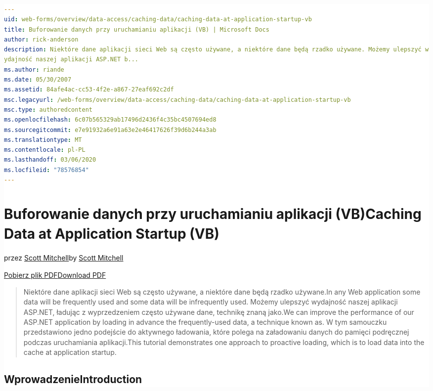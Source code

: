 ```yaml
---
uid: web-forms/overview/data-access/caching-data/caching-data-at-application-startup-vb
title: Buforowanie danych przy uruchamianiu aplikacji (VB) | Microsoft Docs
author: rick-anderson
description: Niektóre dane aplikacji sieci Web są często używane, a niektóre dane będą rzadko używane. Możemy ulepszyć wydajność naszej aplikacji ASP.NET b...
ms.author: riande
ms.date: 05/30/2007
ms.assetid: 84afe4ac-cc53-4f2e-a867-27eaf692c2df
msc.legacyurl: /web-forms/overview/data-access/caching-data/caching-data-at-application-startup-vb
msc.type: authoredcontent
ms.openlocfilehash: 6c07b565329ab17496d2436f4c35bc4507694ed8
ms.sourcegitcommit: e7e91932a6e91a63e2e46417626f39d6b244a3ab
ms.translationtype: MT
ms.contentlocale: pl-PL
ms.lasthandoff: 03/06/2020
ms.locfileid: "78576854"
---
```

# <a name="caching-data-at-application-startup-vb"></a><span data-ttu-id="7c4d1-104">Buforowanie danych przy uruchamianiu aplikacji (VB)</span><span class="sxs-lookup"><span data-stu-id="7c4d1-104">Caching Data at Application Startup (VB)</span></span>

<span data-ttu-id="7c4d1-105">przez [Scott Mitchell](https://twitter.com/ScottOnWriting)</span><span class="sxs-lookup"><span data-stu-id="7c4d1-105">by [Scott Mitchell](https://twitter.com/ScottOnWriting)</span></span>

[<span data-ttu-id="7c4d1-106">Pobierz plik PDF</span><span class="sxs-lookup"><span data-stu-id="7c4d1-106">Download PDF</span></span>](caching-data-at-application-startup-vb/_static/datatutorial60vb1.pdf)

> <span data-ttu-id="7c4d1-107">Niektóre dane aplikacji sieci Web są często używane, a niektóre dane będą rzadko używane.</span><span class="sxs-lookup"><span data-stu-id="7c4d1-107">In any Web application some data will be frequently used and some data will be infrequently used.</span></span> <span data-ttu-id="7c4d1-108">Możemy ulepszyć wydajność naszej aplikacji ASP.NET, ładując z wyprzedzeniem często używane dane, technikę znaną jako.</span><span class="sxs-lookup"><span data-stu-id="7c4d1-108">We can improve the performance of our ASP.NET application by loading in advance the frequently-used data, a technique known as.</span></span> <span data-ttu-id="7c4d1-109">W tym samouczku przedstawiono jedno podejście do aktywnego ładowania, które polega na załadowaniu danych do pamięci podręcznej podczas uruchamiania aplikacji.</span><span class="sxs-lookup"><span data-stu-id="7c4d1-109">This tutorial demonstrates one approach to proactive loading, which is to load data into the cache at application startup.</span></span>

## <a name="introduction"></a><span data-ttu-id="7c4d1-110">Wprowadzenie</span><span class="sxs-lookup"><span data-stu-id="7c4d1-110">Introduction</span></span>
